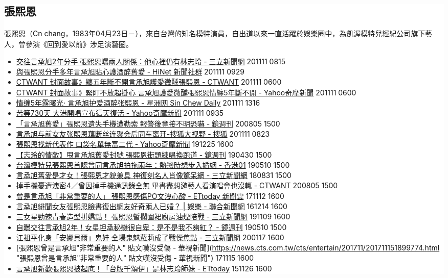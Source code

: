 ## 張熙恩

張熙恩（Cn chang，1983年04月23日－），來自台灣的知名模特演員，自出道以來一直活躍於娛樂圈中，為凱渥模特兒經紀公司旗下藝人，曾參演《回到愛以前》涉足演藝圈。
- [交往言承旭2年分手 張熙恩曝兩人關係：他心裡仍有林志玲 - 三立新聞網](https://www.setn.com/News.aspx?NewsID=846196 "交往言承旭2年分手 張熙恩曝兩人關係：他心裡仍有林志玲 - 三立新聞網") 201111 0815
- [與張熙恩分手多年言承旭貼心護酒醉舊愛 - HiNet 新聞社群](https://times.hinet.net/news/23114332 "與張熙恩分手多年言承旭貼心護酒醉舊愛 - HiNet 新聞社群") 201111 0929
- [CTWANT 封面故事》纏五年斷不開言承旭護愛微醺張熙恩 - CTWANT](https://www.ctwant.com/video/1230 "CTWANT 封面故事》纏五年斷不開言承旭護愛微醺張熙恩 - CTWANT") 201111 0600
- [CTWANT 封面故事》緊盯不放超掛心 言承旭護愛微醺張熙恩情纏5年斷不開 - Yahoo奇摩新聞](https://tw.news.yahoo.com/ctwant-%E5%B0%81%E9%9D%A2%E6%95%85%E4%BA%8B-%E7%B7%8A%E7%9B%AF%E4%B8%8D%E6%94%BE%E8%B6%85%E6%8E%9B%E5%BF%83-%E8%A8%80%E6%89%BF%E6%97%AD%E8%AD%B7%E6%84%9B%E5%BE%AE%E9%86%BA%E5%BC%B5%E7%86%99%E6%81%A9%E6%83%85%E7%BA%8F5%E5%B9%B4%E6%96%B7%E4%B8%8D%E9%96%8B-220041196.html "CTWANT 封面故事》緊盯不放超掛心 言承旭護愛微醺張熙恩情纏5年斷不開 - Yahoo奇摩新聞") 201111 0600
- [情缠5年露曙光‧ 言承旭护爱酒醉张熙恩 - 星洲网 Sin Chew Daily](https://www.sinchew.com.my/content/content_2374925.html "情缠5年露曙光‧ 言承旭护爱酒醉张熙恩 - 星洲网 Sin Chew Daily") 201111 1316
- [苦等730天 大港開唱宣布這天復活 - Yahoo奇摩新聞](https://tw.news.yahoo.com/%E8%8B%A6%E7%AD%89730%E5%A4%A9-%E5%A4%A7%E6%B8%AF%E9%96%8B%E5%94%B1%E5%AE%A3%E5%B8%83%E9%80%99%E5%A4%A9%E5%BE%A9%E6%B4%BB-013503333.html "苦等730天 大港開唱宣布這天復活 - Yahoo奇摩新聞") 201111 0935
- [「言承旭舊愛」張熙恩遺失手機遭勒索 報警後竟接不明恐嚇 - 鏡週刊](https://www.mirrormedia.mg/story/20200805ent009/ "「言承旭舊愛」張熙恩遺失手機遭勒索 報警後竟接不明恐嚇 - 鏡週刊") 200805 1500
- [言承旭与前女友张熙恩藕断丝连聚会后同车离开-搜狐大视野 - 搜狐](https://www.sohu.com/picture/431012738?scm=&spm=smpc.ch19.fspic.3.1605052800031oXoZw5N "言承旭与前女友张熙恩藕断丝连聚会后同车离开-搜狐大视野 - 搜狐") 201111 0823
- [張熙恩找新代表作 口袋名單無富二代 - Yahoo奇摩新聞](https://tw.news.yahoo.com/%E5%BC%B5%E7%86%99%E6%81%A9%E6%89%BE%E6%96%B0%E4%BB%A3%E8%A1%A8%E4%BD%9C-%E5%8F%A3%E8%A2%8B%E5%90%8D%E5%96%AE%E7%84%A1%E5%AF%8C%E4%BA%8C%E4%BB%A3-215010357.html "張熙恩找新代表作 口袋名單無富二代 - Yahoo奇摩新聞") 191225 1600
- [【志玲的情敵】甩言承旭舊愛封號 張熙恩街頭練唱換跑道 - 鏡週刊](https://www.mirrormedia.mg/story/20190429ent004/ "【志玲的情敵】甩言承旭舊愛封號 張熙恩街頭練唱換跑道 - 鏡週刊") 190430 1500
- [台灣模特兒張熙恩首認曾同言承旭拍拖兩年：熱戀時想步入婚姻 - 香港01](https://www.hk01.com/%E5%8D%B3%E6%99%82%E5%A8%9B%E6%A8%82/327492/%E5%8F%B0%E7%81%A3%E6%A8%A1%E7%89%B9%E5%85%92%E5%BC%B5%E7%86%99%E6%81%A9%E9%A6%96%E8%AA%8D%E6%9B%BE%E5%90%8C%E8%A8%80%E6%89%BF%E6%97%AD%E6%8B%8D%E6%8B%96%E5%85%A9%E5%B9%B4-%E7%86%B1%E6%88%80%E6%99%82%E6%83%B3%E6%AD%A5%E5%85%A5%E5%A9%9A%E5%A7%BB "台灣模特兒張熙恩首認曾同言承旭拍拖兩年：熱戀時想步入婚姻 - 香港01") 190510 1500
- [言承旭舊愛是才女！張熙恩才貌兼具 神復刻名人肖像驚呆網 - 三立新聞網](https://www.setn.com/News.aspx?NewsID=423951 "言承旭舊愛是才女！張熙恩才貌兼具 神復刻名人肖像驚呆網 - 三立新聞網") 180831 1500
- [掉手機憂遭洩密4／曾因掉手機通訊錄全無 畢書盡想邀藝人看演唱會也沒輒 - CTWANT](https://www.ctwant.com/article/65804 "掉手機憂遭洩密4／曾因掉手機通訊錄全無 畢書盡想邀藝人看演唱會也沒輒 - CTWANT") 200805 1500
- [曾是言承旭「非常重要的人」 張熙恩感傷PO文洩心酸 - ETtoday 新聞雲](https://star.ettoday.net/news/1050937 "曾是言承旭「非常重要的人」 張熙恩感傷PO文洩心酸 - ETtoday 新聞雲") 171112 1600
- [言承旭緋聞女友張熙恩臉書復出網友好奇兩人已婚？ | 娛樂 - 聯合新聞網](https://video.udn.com/news/611955 "言承旭緋聞女友張熙恩臉書復出網友好奇兩人已婚？ | 娛樂 - 聯合新聞網") 161214 1600
- [三女星勁辣青春造型拼嬌點！ 張熙恩暫擱圍裙廚房油煙陪戰 - 三立新聞網](https://www.setn.com/news.aspx?NewsID=631690 "三女星勁辣青春造型拼嬌點！ 張熙恩暫擱圍裙廚房油煙陪戰 - 三立新聞網") 191109 1600
- [自曝交往言承旭2年！女星坦承秘戀很自卑：是不是我不夠紅？ - 鏡週刊](https://www.mirrormedia.mg/story/20190510ent002/ "自曝交往言承旭2年！女星坦承秘戀很自卑：是不是我不夠紅？ - 鏡週刊") 190510 1500
- [江祖平化身「安娜貝爾」鬼娃 全場鬼魅蘿莉成了戰慄焦點 - 三立新聞網](https://star.setn.com/news/674664 "江祖平化身「安娜貝爾」鬼娃 全場鬼魅蘿莉成了戰慄焦點 - 三立新聞網") 200117 1600
- [張熙恩曾是言承旭"非常重要的人" 貼文嘆沒受傷 - 華視新聞](https://news.cts.com.tw/cts/entertain/201711/201711151899774.html "張熙恩曾是言承旭"非常重要的人" 貼文嘆沒受傷 - 華視新聞") 171115 1600
- [言承旭新歡張熙恩被起底！「台版千頌伊」是林志玲師妹 - ETtoday](https://star.ettoday.net/news/603372 "言承旭新歡張熙恩被起底！「台版千頌伊」是林志玲師妹 - ETtoday") 151126 1600
